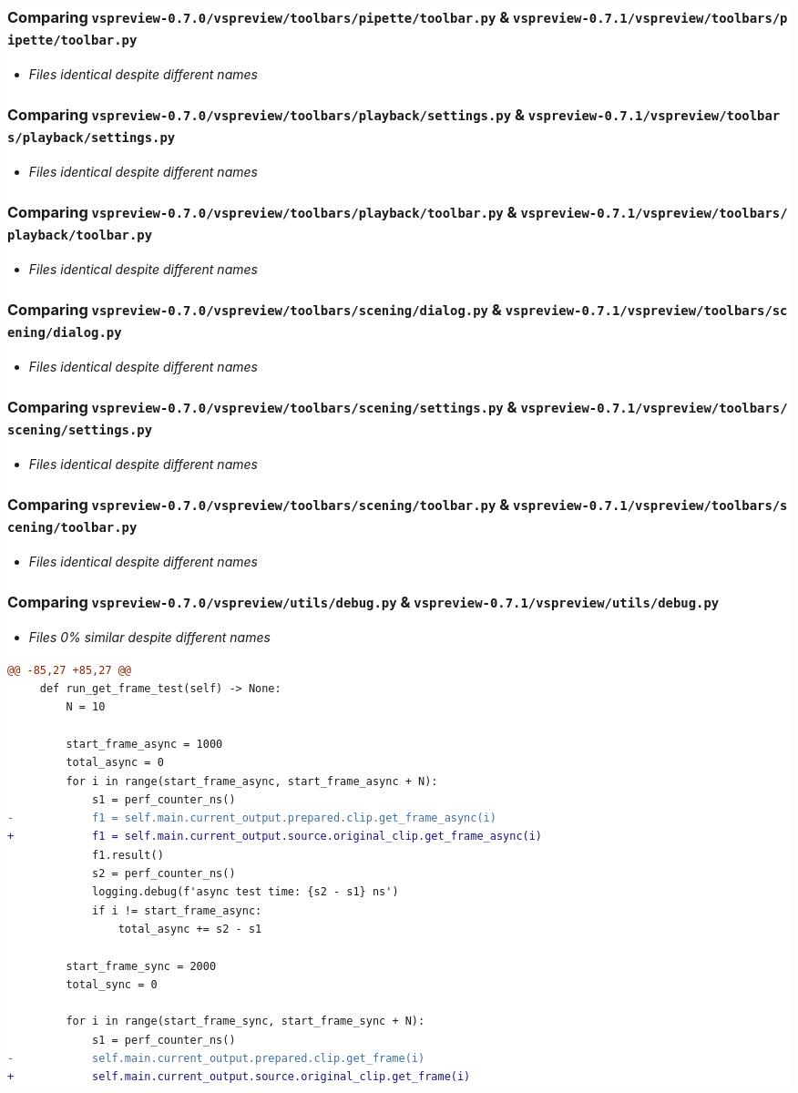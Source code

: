 ### Comparing `vspreview-0.7.0/vspreview/toolbars/pipette/toolbar.py` & `vspreview-0.7.1/vspreview/toolbars/pipette/toolbar.py`

 * *Files identical despite different names*

### Comparing `vspreview-0.7.0/vspreview/toolbars/playback/settings.py` & `vspreview-0.7.1/vspreview/toolbars/playback/settings.py`

 * *Files identical despite different names*

### Comparing `vspreview-0.7.0/vspreview/toolbars/playback/toolbar.py` & `vspreview-0.7.1/vspreview/toolbars/playback/toolbar.py`

 * *Files identical despite different names*

### Comparing `vspreview-0.7.0/vspreview/toolbars/scening/dialog.py` & `vspreview-0.7.1/vspreview/toolbars/scening/dialog.py`

 * *Files identical despite different names*

### Comparing `vspreview-0.7.0/vspreview/toolbars/scening/settings.py` & `vspreview-0.7.1/vspreview/toolbars/scening/settings.py`

 * *Files identical despite different names*

### Comparing `vspreview-0.7.0/vspreview/toolbars/scening/toolbar.py` & `vspreview-0.7.1/vspreview/toolbars/scening/toolbar.py`

 * *Files identical despite different names*

### Comparing `vspreview-0.7.0/vspreview/utils/debug.py` & `vspreview-0.7.1/vspreview/utils/debug.py`

 * *Files 0% similar despite different names*

```diff
@@ -85,27 +85,27 @@
     def run_get_frame_test(self) -> None:
         N = 10
 
         start_frame_async = 1000
         total_async = 0
         for i in range(start_frame_async, start_frame_async + N):
             s1 = perf_counter_ns()
-            f1 = self.main.current_output.prepared.clip.get_frame_async(i)
+            f1 = self.main.current_output.source.original_clip.get_frame_async(i)
             f1.result()
             s2 = perf_counter_ns()
             logging.debug(f'async test time: {s2 - s1} ns')
             if i != start_frame_async:
                 total_async += s2 - s1
 
         start_frame_sync = 2000
         total_sync = 0
 
         for i in range(start_frame_sync, start_frame_sync + N):
             s1 = perf_counter_ns()
-            self.main.current_output.prepared.clip.get_frame(i)
+            self.main.current_output.source.original_clip.get_frame(i)
```